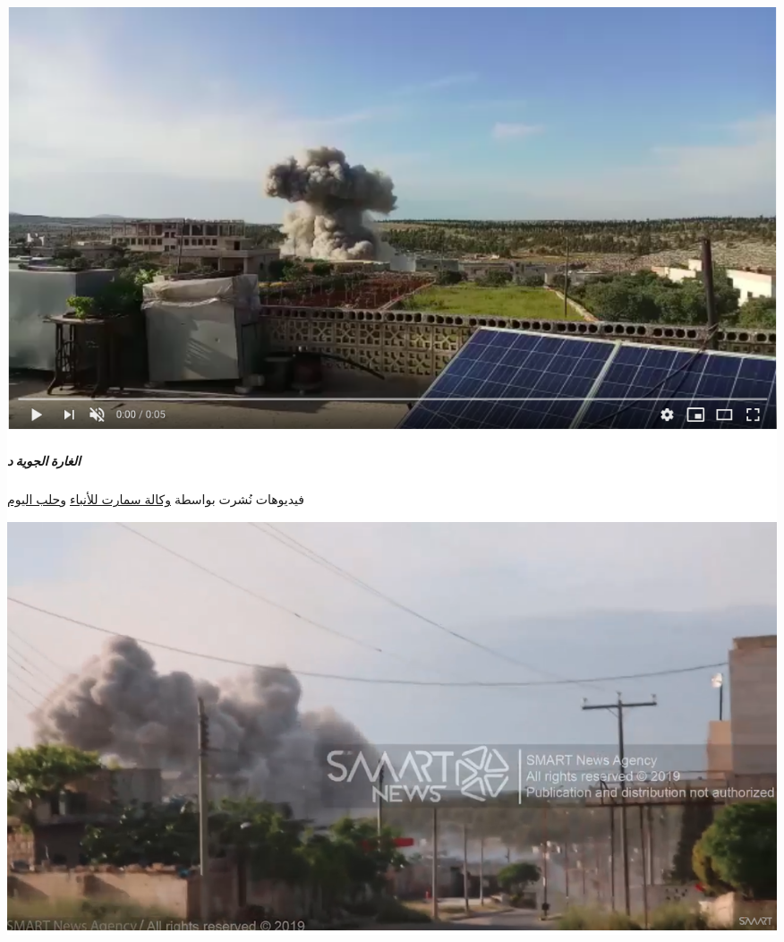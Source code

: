 ![Kafranbel29](../assets/investigations/kafranabel/image9.png)

##### الغارة الجوية د

فيديوهات نُشرت بواسطة [وكالة سمارت للأنباء](https://www.youtube.com/watch?v=dxhlKcnSbLk) و[حلب اليوم](https://www.youtube.com/watch?v=DBZ9MMeCkqY&t=30)

![Kafranbel30](../assets/investigations/kafranabel/smart.png)
